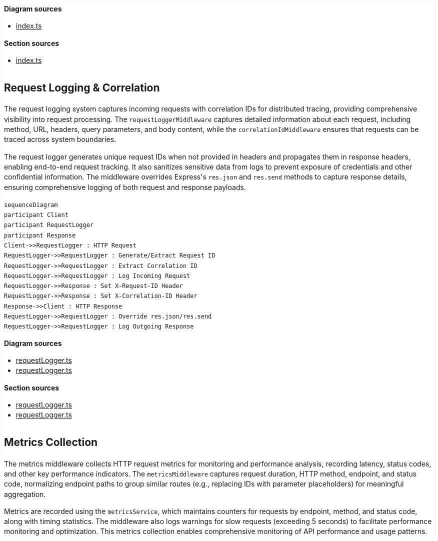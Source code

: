 **Diagram sources**
- [index.ts](file://src/index.ts#L48-L114)

**Section sources**
- [index.ts](file://src/index.ts#L48-L114)

## Request Logging & Correlation

The request logging system captures incoming requests with correlation IDs for distributed tracing, providing comprehensive visibility into request processing. The `requestLoggerMiddleware` captures detailed information about each request, including method, URL, headers, query parameters, and body content, while the `correlationIdMiddleware` ensures that requests can be traced across system boundaries.

The request logger generates unique request IDs when not provided in headers and propagates them in response headers, enabling end-to-end request tracking. It also sanitizes sensitive data from logs to prevent exposure of credentials and other confidential information. The middleware overrides Express's `res.json` and `res.send` methods to capture response details, ensuring comprehensive logging of both request and response payloads.

```mermaid
sequenceDiagram
participant Client
participant RequestLogger
participant Response
Client->>RequestLogger : HTTP Request
RequestLogger->>RequestLogger : Generate/Extract Request ID
RequestLogger->>RequestLogger : Extract Correlation ID
RequestLogger->>RequestLogger : Log Incoming Request
RequestLogger->>Response : Set X-Request-ID Header
RequestLogger->>Response : Set X-Correlation-ID Header
Response->>Client : HTTP Response
RequestLogger->>RequestLogger : Override res.json/res.send
RequestLogger->>RequestLogger : Log Outgoing Response
```

**Diagram sources**
- [requestLogger.ts](file://src/middleware/requestLogger.ts#L15-L140)
- [requestLogger.ts](file://src/middleware/requestLogger.ts#L176-L233)

**Section sources**
- [requestLogger.ts](file://src/middleware/requestLogger.ts#L15-L140)
- [requestLogger.ts](file://src/middleware/requestLogger.ts#L176-L233)

## Metrics Collection

The metrics middleware collects HTTP request metrics for monitoring and performance analysis, recording latency, status codes, and other key performance indicators. The `metricsMiddleware` captures request duration, HTTP method, endpoint, and status code, normalizing endpoint paths to group similar routes (e.g., replacing IDs with parameter placeholders) for meaningful aggregation.

Metrics are recorded using the `metricsService`, which maintains counters for requests by endpoint, method, and status code, along with timing statistics. The middleware also logs warnings for slow requests (exceeding 5 seconds) to facilitate performance monitoring and optimization. This metrics collection enables comprehensive monitoring of API performance and usage patterns.

